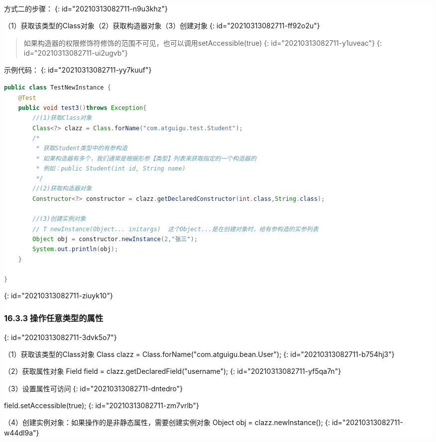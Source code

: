 方式二的步骤：
{: id="20210313082711-n9u3khz"}

（1）获取该类型的Class对象（2）获取构造器对象（3）创建对象
{: id="20210313082711-ff92o2u"}

> 如果构造器的权限修饰符修饰的范围不可见，也可以调用setAccessible(true)
> {: id="20210313082711-y1uveac"}
{: id="20210313082711-ui2ugvb"}

示例代码：
{: id="20210313082711-yy7kuuf"}

```java
public class TestNewInstance {
	@Test
	public void test3()throws Exception{
		//(1)获取Class对象
		Class<?> clazz = Class.forName("com.atguigu.test.Student");
		/*
		 * 获取Student类型中的有参构造
		 * 如果构造器有多个，我们通常是根据形参【类型】列表来获取指定的一个构造器的
		 * 例如：public Student(int id, String name) 
		 */
		//(2)获取构造器对象
		Constructor<?> constructor = clazz.getDeclaredConstructor(int.class,String.class);
	
		//(3)创建实例对象
		// T newInstance(Object... initargs)  这个Object...是在创建对象时，给有参构造的实参列表
		Object obj = constructor.newInstance(2,"张三");
		System.out.println(obj);
	}

}
```
{: id="20210313082711-ziuyk10"}

### 16.3.3 操作任意类型的属性
{: id="20210313082711-3dvk5o7"}

（1）获取该类型的Class对象
Class clazz = Class.forName("com.atguigu.bean.User");
{: id="20210313082711-b754hj3"}

（2）获取属性对象
Field field = clazz.getDeclaredField("username");
{: id="20210313082711-yf5qa7n"}

（3）设置属性可访问
{: id="20210313082711-dntedro"}

field.setAccessible(true);
{: id="20210313082711-zm7vrlb"}

（4）创建实例对象：如果操作的是非静态属性，需要创建实例对象
Object obj = clazz.newInstance();
{: id="20210313082711-w44dl9a"}
